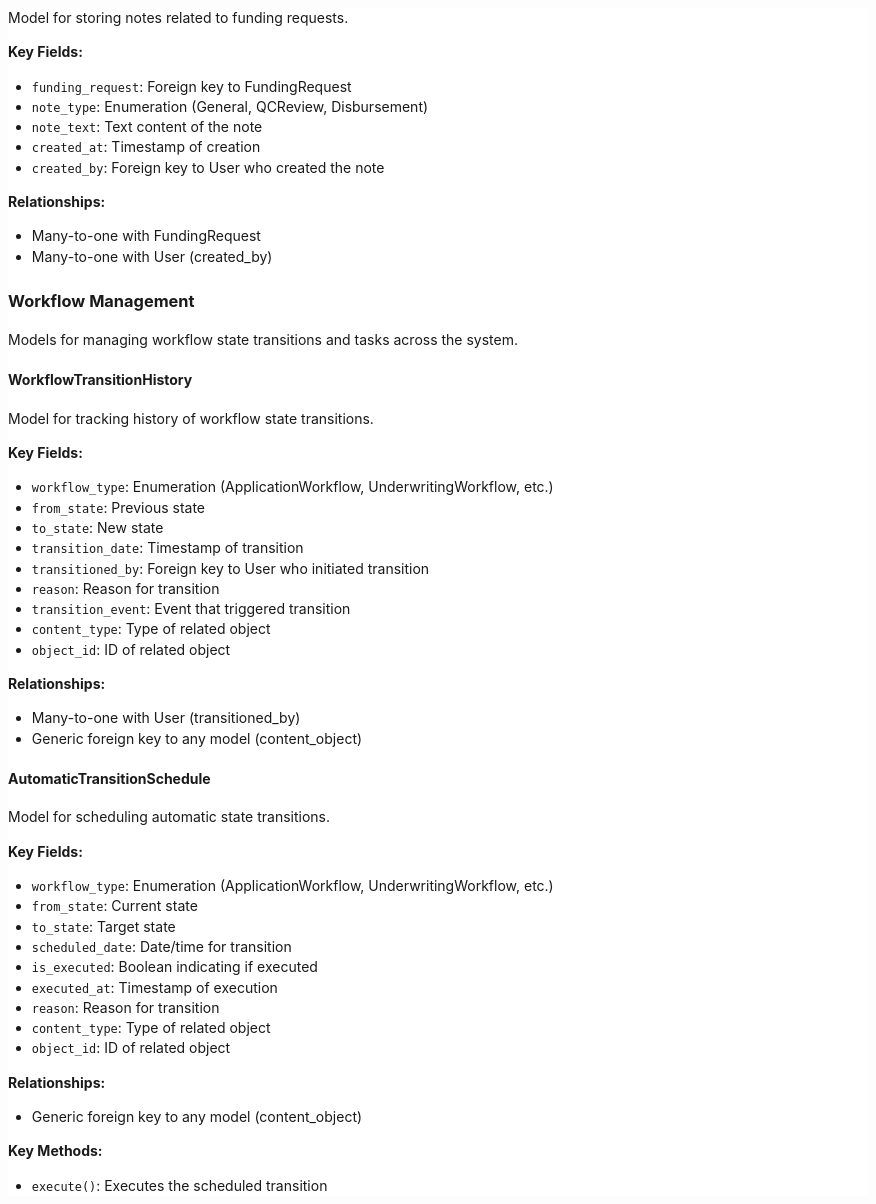 Model for storing notes related to funding requests.

**Key Fields:**
- `funding_request`: Foreign key to FundingRequest
- `note_type`: Enumeration (General, QCReview, Disbursement)
- `note_text`: Text content of the note
- `created_at`: Timestamp of creation
- `created_by`: Foreign key to User who created the note

**Relationships:**
- Many-to-one with FundingRequest
- Many-to-one with User (created_by)

### Workflow Management

Models for managing workflow state transitions and tasks across the system.

#### WorkflowTransitionHistory

Model for tracking history of workflow state transitions.

**Key Fields:**
- `workflow_type`: Enumeration (ApplicationWorkflow, UnderwritingWorkflow, etc.)
- `from_state`: Previous state
- `to_state`: New state
- `transition_date`: Timestamp of transition
- `transitioned_by`: Foreign key to User who initiated transition
- `reason`: Reason for transition
- `transition_event`: Event that triggered transition
- `content_type`: Type of related object
- `object_id`: ID of related object

**Relationships:**
- Many-to-one with User (transitioned_by)
- Generic foreign key to any model (content_object)

#### AutomaticTransitionSchedule

Model for scheduling automatic state transitions.

**Key Fields:**
- `workflow_type`: Enumeration (ApplicationWorkflow, UnderwritingWorkflow, etc.)
- `from_state`: Current state
- `to_state`: Target state
- `scheduled_date`: Date/time for transition
- `is_executed`: Boolean indicating if executed
- `executed_at`: Timestamp of execution
- `reason`: Reason for transition
- `content_type`: Type of related object
- `object_id`: ID of related object

**Relationships:**
- Generic foreign key to any model (content_object)

**Key Methods:**
- `execute()`: Executes the scheduled transition
